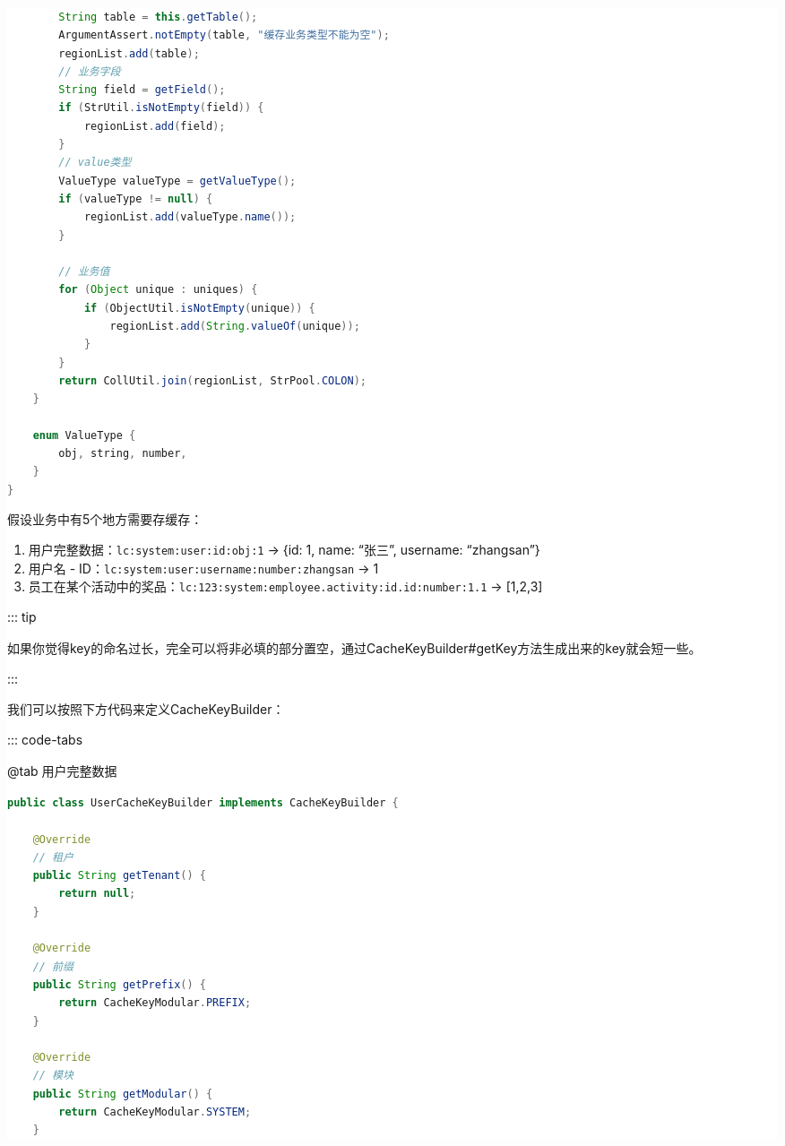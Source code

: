 ```java
        String table = this.getTable();
        ArgumentAssert.notEmpty(table, "缓存业务类型不能为空");
        regionList.add(table);
        // 业务字段
        String field = getField();
        if (StrUtil.isNotEmpty(field)) {
            regionList.add(field);
        }
        // value类型
        ValueType valueType = getValueType();
        if (valueType != null) {
            regionList.add(valueType.name());
        }

        // 业务值
        for (Object unique : uniques) {
            if (ObjectUtil.isNotEmpty(unique)) {
                regionList.add(String.valueOf(unique));
            }
        }
        return CollUtil.join(regionList, StrPool.COLON);
    }

    enum ValueType {
        obj, string, number,
    }
}
```

假设业务中有5个地方需要存缓存：

1. 用户完整数据：`lc:system:user:id:obj:1` -> {id: 1, name: “张三”, username: “zhangsan”}
2. 用户名 - ID：`lc:system:user:username:number:zhangsan` -> 1
3. 员工在某个活动中的奖品：`lc:123:system:employee.activity:id.id:number:1.1` -> [1,2,3]

::: tip

如果你觉得key的命名过长，完全可以将非必填的部分置空，通过CacheKeyBuilder#getKey方法生成出来的key就会短一些。

:::

我们可以按照下方代码来定义CacheKeyBuilder：

::: code-tabs

@tab 用户完整数据

```java
public class UserCacheKeyBuilder implements CacheKeyBuilder {

    @Override
  	// 租户  
    public String getTenant() {
        return null;
    }

    @Override
  	// 前缀
    public String getPrefix() {
        return CacheKeyModular.PREFIX;
    }

    @Override
  	// 模块
    public String getModular() {
        return CacheKeyModular.SYSTEM;
    }
```